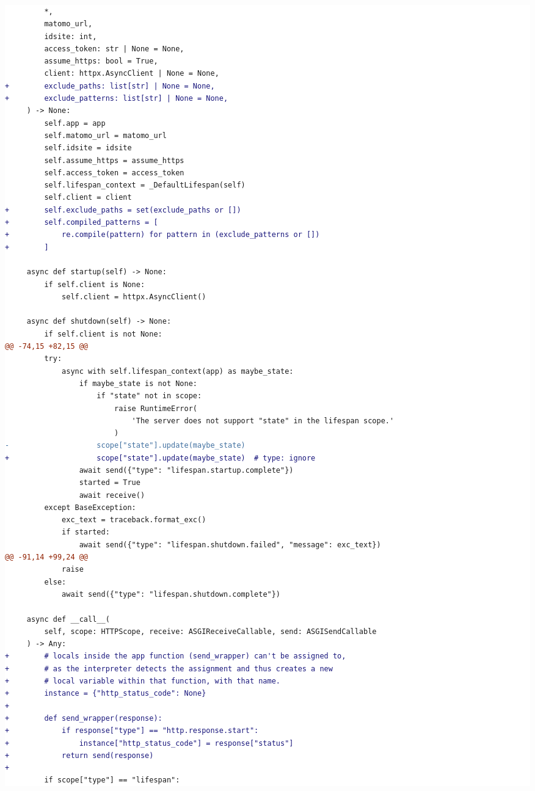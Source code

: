 ```diff
         *,
         matomo_url,
         idsite: int,
         access_token: str | None = None,
         assume_https: bool = True,
         client: httpx.AsyncClient | None = None,
+        exclude_paths: list[str] | None = None,
+        exclude_patterns: list[str] | None = None,
     ) -> None:
         self.app = app
         self.matomo_url = matomo_url
         self.idsite = idsite
         self.assume_https = assume_https
         self.access_token = access_token
         self.lifespan_context = _DefaultLifespan(self)
         self.client = client
+        self.exclude_paths = set(exclude_paths or [])
+        self.compiled_patterns = [
+            re.compile(pattern) for pattern in (exclude_patterns or [])
+        ]
 
     async def startup(self) -> None:
         if self.client is None:
             self.client = httpx.AsyncClient()
 
     async def shutdown(self) -> None:
         if self.client is not None:
@@ -74,15 +82,15 @@
         try:
             async with self.lifespan_context(app) as maybe_state:
                 if maybe_state is not None:
                     if "state" not in scope:
                         raise RuntimeError(
                             'The server does not support "state" in the lifespan scope.'
                         )
-                    scope["state"].update(maybe_state)
+                    scope["state"].update(maybe_state)  # type: ignore
                 await send({"type": "lifespan.startup.complete"})
                 started = True
                 await receive()
         except BaseException:
             exc_text = traceback.format_exc()
             if started:
                 await send({"type": "lifespan.shutdown.failed", "message": exc_text})
@@ -91,14 +99,24 @@
             raise
         else:
             await send({"type": "lifespan.shutdown.complete"})
 
     async def __call__(
         self, scope: HTTPScope, receive: ASGIReceiveCallable, send: ASGISendCallable
     ) -> Any:
+        # locals inside the app function (send_wrapper) can't be assigned to,
+        # as the interpreter detects the assignment and thus creates a new
+        # local variable within that function, with that name.
+        instance = {"http_status_code": None}
+
+        def send_wrapper(response):
+            if response["type"] == "http.response.start":
+                instance["http_status_code"] = response["status"]
+            return send(response)
+
         if scope["type"] == "lifespan":
```